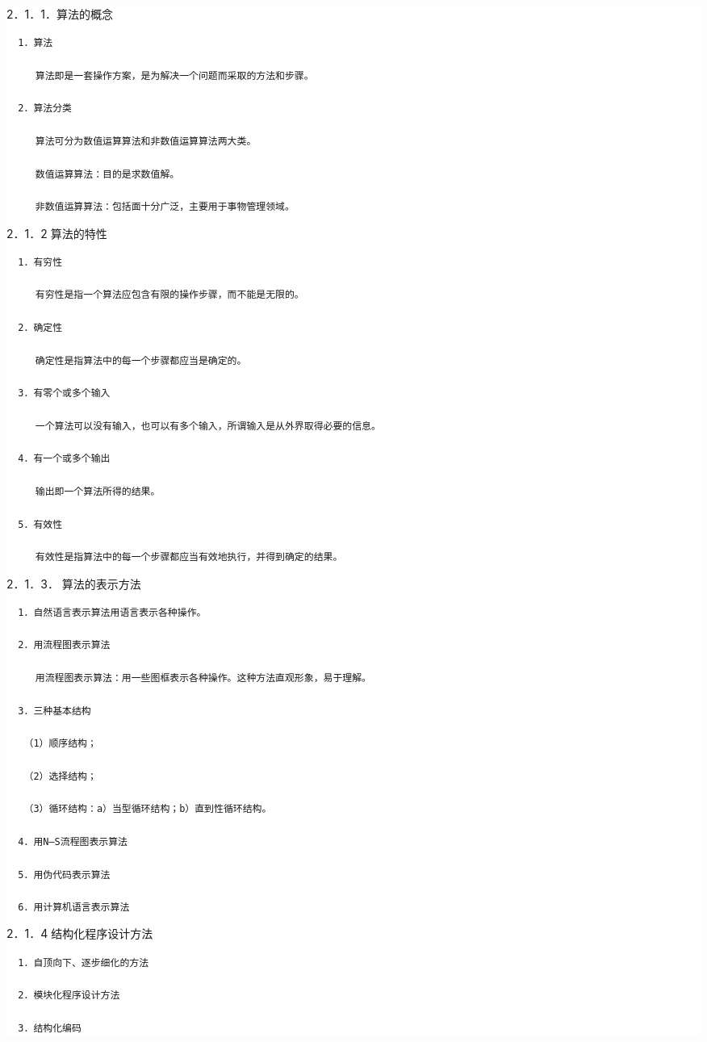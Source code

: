    2．1．1．算法的概念

      1．算法

         算法即是一套操作方案，是为解决一个问题而采取的方法和步骤。

      2．算法分类

         算法可分为数值运算算法和非数值运算算法两大类。

         数值运算算法：目的是求数值解。

         非数值运算算法：包括面十分广泛，主要用于事物管理领域。

   2．1．2 算法的特性

      1．有穷性

         有穷性是指一个算法应包含有限的操作步骤，而不能是无限的。

      2．确定性

         确定性是指算法中的每一个步骤都应当是确定的。

      3．有零个或多个输入

         一个算法可以没有输入，也可以有多个输入，所谓输入是从外界取得必要的信息。

      4．有一个或多个输出

         输出即一个算法所得的结果。

      5．有效性

         有效性是指算法中的每一个步骤都应当有效地执行，并得到确定的结果。

   2．1．3． 算法的表示方法

      1．自然语言表示算法用语言表示各种操作。

      2．用流程图表示算法

         用流程图表示算法：用一些图框表示各种操作。这种方法直观形象，易于理解。

      3．三种基本结构

       （1）顺序结构；

       （2）选择结构；

       （3）循环结构：a）当型循环结构；b）直到性循环结构。

      4．用N—S流程图表示算法

      5．用伪代码表示算法

      6．用计算机语言表示算法

   2．1．4 结构化程序设计方法

      1．自顶向下、逐步细化的方法

      2．模块化程序设计方法

      3．结构化编码
